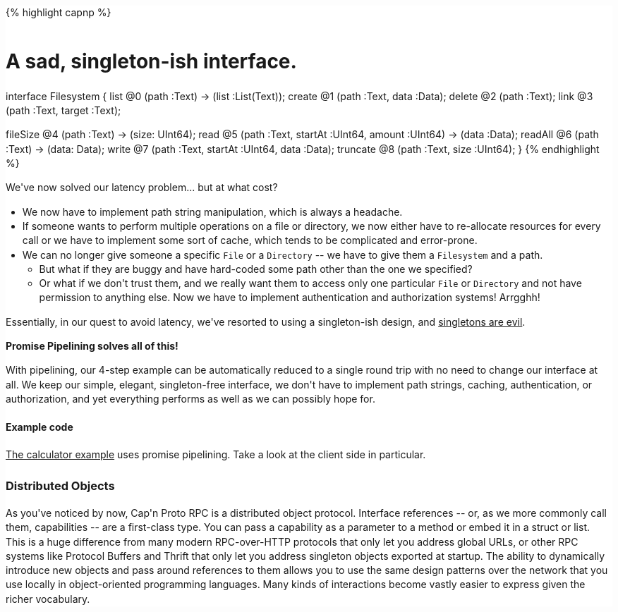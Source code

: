 {% highlight capnp %}
# A sad, singleton-ish interface.

interface Filesystem {
  list @0 (path :Text) -> (list :List(Text));
  create @1 (path :Text, data :Data);
  delete @2 (path :Text);
  link @3 (path :Text, target :Text);

  fileSize @4 (path :Text) -> (size: UInt64);
  read @5 (path :Text, startAt :UInt64, amount :UInt64)
       -> (data :Data);
  readAll @6 (path :Text) -> (data: Data);
  write @7 (path :Text, startAt :UInt64, data :Data);
  truncate @8 (path :Text, size :UInt64);
}
{% endhighlight %}

We've now solved our latency problem...  but at what cost?

* We now have to implement path string manipulation, which is always a headache.
* If someone wants to perform multiple operations on a file or directory, we now either have to
  re-allocate resources for every call or we have to implement some sort of cache, which tends to
  be complicated and error-prone.
* We can no longer give someone a specific `File` or a `Directory` -- we have to give them a
  `Filesystem` and a path.
  * But what if they are buggy and have hard-coded some path other than the one we specified?
  * Or what if we don't trust them, and we really want them to access only one particular `File` or
    `Directory` and not have permission to anything else.  Now we have to implement authentication
    and authorization systems!  Arrgghh!

Essentially, in our quest to avoid latency, we've resorted to using a singleton-ish design, and
[singletons are evil](http://www.object-oriented-security.org/lets-argue/singletons).

**Promise Pipelining solves all of this!**

With pipelining, our 4-step example can be automatically reduced to a single round trip with no
need to change our interface at all.  We keep our simple, elegant, singleton-free interface, we
don't have to implement path strings, caching, authentication, or authorization, and yet everything
performs as well as we can possibly hope for.

#### Example code

[The calculator example](https://github.com/sandstorm-io/capnproto/blob/master/c++/samples/calculator-client.c++)
uses promise pipelining.  Take a look at the client side in particular.

### Distributed Objects

As you've noticed by now, Cap'n Proto RPC is a distributed object protocol.  Interface references --
or, as we more commonly call them, capabilities -- are a first-class type.  You can pass a
capability as a parameter to a method or embed it in a struct or list.  This is a huge difference
from many modern RPC-over-HTTP protocols that only let you address global URLs, or other RPC
systems like Protocol Buffers and Thrift that only let you address singleton objects exported at
startup.  The ability to dynamically introduce new objects and pass around references to them
allows you to use the same design patterns over the network that you use locally in object-oriented
programming languages.  Many kinds of interactions become vastly easier to express given the
richer vocabulary.
